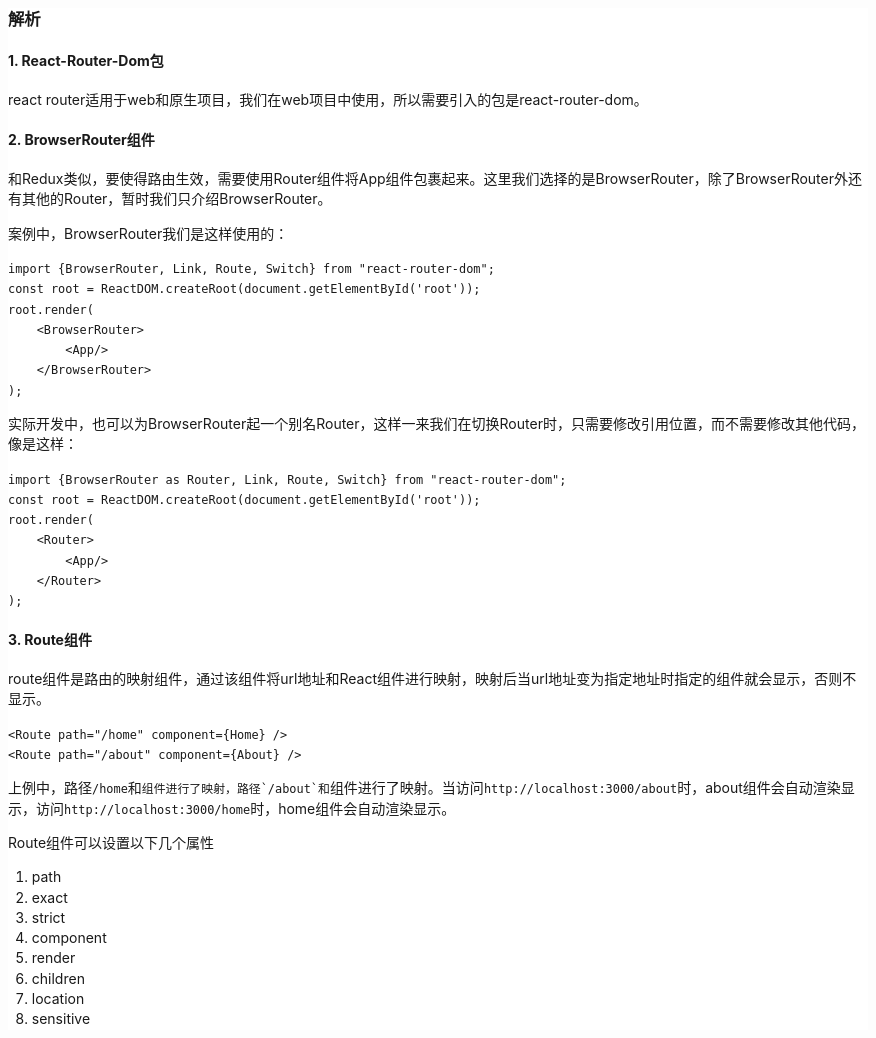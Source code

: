 ### 解析

#### 1. React-Router-Dom包

react router适用于web和原生项目，我们在web项目中使用，所以需要引入的包是react-router-dom。

#### 2. BrowserRouter组件

和Redux类似，要使得路由生效，需要使用Router组件将App组件包裹起来。这里我们选择的是BrowserRouter，除了BrowserRouter外还有其他的Router，暂时我们只介绍BrowserRouter。

案例中，BrowserRouter我们是这样使用的：

```
import {BrowserRouter, Link, Route, Switch} from "react-router-dom";
const root = ReactDOM.createRoot(document.getElementById('root'));
root.render(
    <BrowserRouter>
        <App/>
    </BrowserRouter>
);
```

实际开发中，也可以为BrowserRouter起一个别名Router，这样一来我们在切换Router时，只需要修改引用位置，而不需要修改其他代码，像是这样：

```
import {BrowserRouter as Router, Link, Route, Switch} from "react-router-dom";
const root = ReactDOM.createRoot(document.getElementById('root'));
root.render(
    <Router>
        <App/>
    </Router>
);
```

#### 3. Route组件

route组件是路由的映射组件，通过该组件将url地址和React组件进行映射，映射后当url地址变为指定地址时指定的组件就会显示，否则不显示。

```
<Route path="/home" component={Home} />
<Route path="/about" component={About} />
```

上例中，路径`/home`和``组件进行了映射，路径`/about`和``组件进行了映射。当访问`http://localhost:3000/about`时，about组件会自动渲染显示，访问`http://localhost:3000/home`时，home组件会自动渲染显示。

Route组件可以设置以下几个属性

1. path
2. exact
3. strict
4. component
5. render
6. children
7. location
8. sensitive
